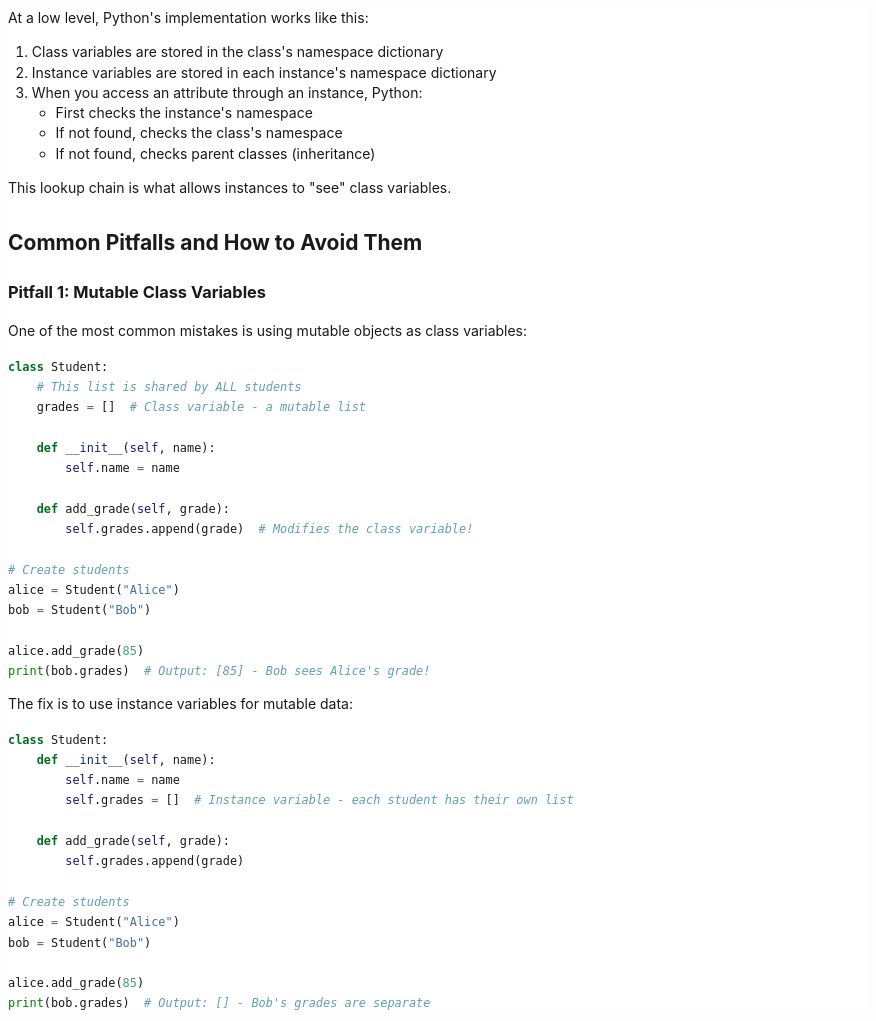 At a low level, Python's implementation works like this:

1. Class variables are stored in the class's namespace dictionary
2. Instance variables are stored in each instance's namespace dictionary
3. When you access an attribute through an instance, Python:
   * First checks the instance's namespace
   * If not found, checks the class's namespace
   * If not found, checks parent classes (inheritance)

This lookup chain is what allows instances to "see" class variables.

## Common Pitfalls and How to Avoid Them

### Pitfall 1: Mutable Class Variables

One of the most common mistakes is using mutable objects as class variables:

```python
class Student:
    # This list is shared by ALL students
    grades = []  # Class variable - a mutable list
  
    def __init__(self, name):
        self.name = name
  
    def add_grade(self, grade):
        self.grades.append(grade)  # Modifies the class variable!

# Create students
alice = Student("Alice")
bob = Student("Bob")

alice.add_grade(85)
print(bob.grades)  # Output: [85] - Bob sees Alice's grade!
```

The fix is to use instance variables for mutable data:

```python
class Student:
    def __init__(self, name):
        self.name = name
        self.grades = []  # Instance variable - each student has their own list
  
    def add_grade(self, grade):
        self.grades.append(grade)

# Create students
alice = Student("Alice")
bob = Student("Bob")

alice.add_grade(85)
print(bob.grades)  # Output: [] - Bob's grades are separate
```

